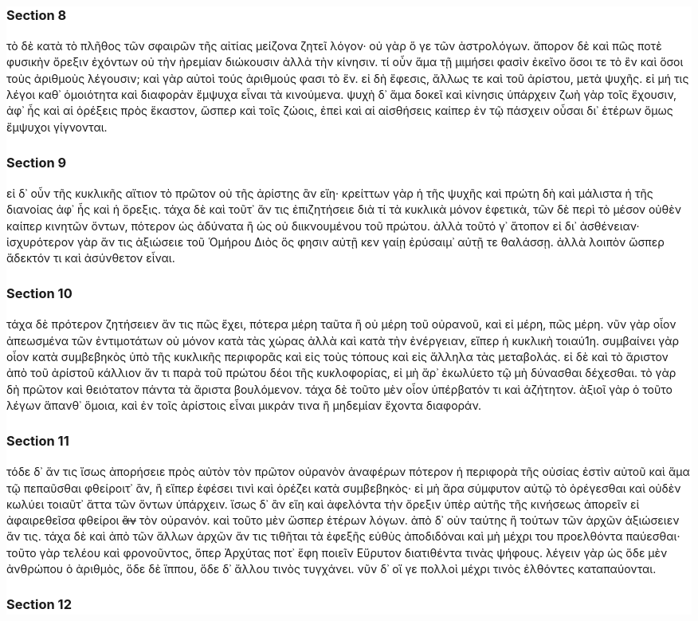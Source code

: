 
### Section 8

<p>τὸ δὲ κατὰ τὸ πλῆθος τῶν σφαιρῶν τῆς αἰτίας μείζονα ζητεῖ λόγον· οὐ γὰρ ὅ γε τῶν
            ἀστρολόγων. ἄπορον δὲ καὶ πῶς ποτὲ φυσικὴν ὄρεξιν ἐχόντων οὐ τὴν ἠρεμίαν διώκουσιν ἀλλὰ
            τὴν κίνησιν. τί οὖν ἅμα τῇ μιμήσει φασὶν ἐκεῖνο ὅσοι τε τὸ ἓν καὶ ὅσοι τοὺς ἀριθμοὺς
            λέγουσιν; καὶ γὰρ αὐτοὶ τούς ἀριθμούς φασι τὸ ἕν. εἰ δὴ ἔφεσις, ἄλλως τε καὶ τοῦ
            ἀρίστου, μετὰ ψυχῆς. εἰ μή τις λέγοι καθ᾽ ὁμοιότητα καὶ διαφορὰν ἔμψυχα εἶναι τὰ
            κινούμενα. ψυχὴ δ᾽ ἅμα δοκεῖ καὶ κίνησις ὑπάρχειν ζωὴ γὰρ τοῖς ἔχουσιν, ἀφ᾽ ἧς καὶ αἱ
            ὁρέξεις πρὸς ἕκαστον, ὥσπερ καὶ τοῖς ζώοις, ἐπεὶ καὶ αἱ αἰσθήσεις καίπερ ἐν τῷ πάσχειν
            οὖσαι δι᾽ ἑτέρων ὅμως ἔμψυχοι γίγνονται. </p>


### Section 9

<p>εἰ δ᾽ οὖν τῆς κυκλικῆς αἴτιον τὸ πρῶτον οὐ τῆς ἀρίστης ἂν εἴη· κρείττων γὰρ ἡ τῆς ψυχῆς
            καὶ πρώτη δὴ καὶ μάλιστα ἡ τῆς διανοίας ἀφ᾽ ἧς καὶ ἡ ὄρεξις. τάχα δὲ καὶ τοῦτ᾽ ἄν τις
            ἐπιζητήσειε <pb facs="hvdPERIOD32044038411104_0191"/>διὰ τί τὰ κυκλικὰ μόνον ἐφετικὰ,
            τῶν δὲ περὶ τὸ μέσον οὐθὲν καίπερ κινητῶν ὄντων, πότερον ὡς ἀδύνατα ἢ ὡς οὐ διικνουμένου
            τοῦ πρώτου. ἀλλὰ τοῦτό γ᾽ ἄτοπον εἰ δι᾽ ἀσθένειαν· ἰσχυρότερον γὰρ ἄν τις ἀξιώσειε τοῦ
            Ὁμήρου Διὸς ὅς φησιν <quote>αὐτῇ κεν γαίῃ ἐρύσαιμ᾽ αὐτῇ τε θαλάσσῃ.</quote> ἀλλὰ λοιπὸν ὥσπερ
            ἄδεκτόν τι καὶ ἀσύνθετον εἶναι. </p>


### Section 10

<p>τάχα δὲ πρότερον ζητήσειεν ἄν τις πῶς ἔχει, πότερα μέρη ταῦτα ἢ οὐ μέρη τοῦ
            οὐρανοῦ, καὶ εἰ μέρη, πῶς μέρη. νῦν γὰρ οἷον ἀπεωσμένα τῶν ἐντιμοτάτων οὐ μόνον κατὰ τὰς
            χώρας ἀλλὰ καὶ κατὰ τὴν ἐνέργειαν, εἴπερ ἡ κυκλικὴ τοιαύ1η. συμβαίνει γὰρ οἷον κατὰ
            συμβεβηκὸς ὑπὸ τῆς κυκλικῆς περιφορᾶς καὶ εἰς τοὺς τόπους καὶ εἰς ἄλληλα τὰς μεταβολάς.
            εἰ δὲ καὶ τὸ ἄριστον ἀπὸ τοῦ ἀρίστοῦ κάλλιον ἄν τι παρὰ τοῦ πρώτου δέοι τῆς κυκλοφορίας,
            εἰ μὴ ἄρ᾽ ἐκωλύετο τῷ μὴ δύνασθαι δέχεσθαι. τὸ γὰρ δὴ πρῶτον καὶ θειότατον πάντα τὰ
            ἄριστα βουλόμενον. τάχα δὲ τοῦτο μὲν οἷον ὑπέρβατόν τι καὶ ἀζήτητον. ἀξιοῖ γὰρ ὁ τοῦτο
            λέγων ἅπανθ᾽ ὅμοια, καὶ ἐν τοῖς ἀρίστοις εἶναι μικράν τινα ἢ μηδεμίαν ἔχοντα διαφοράν.
          </p>


### Section 11

<p>τόδε δ᾽ ἄν τις ἴσως ἀπορήσειε πρὸς αὐτὸν τὸν πρῶτον οὐρανὸν ἀναφέρων πότερον ἡ
            περιφορὰ τῆς οὐσίας ἐστὶν αὐτοῦ καὶ ἅμα τῷ πεπαῦσθαι φθείροιτ᾽ ἂν, ἢ εἴπερ ἐφέσει τινὶ
            καὶ ὀρέζει κατὰ συμβεβηκὸς· εἰ μὴ ἄρα σύμφυτον αὐτῷ τὸ ὀρέγεσθαι καὶ οὐδὲν κωλύει
            τοιαῦτ᾽ ἄττα τῶν ὄντων ὑπάρχειν. ἴσως δ᾽ ἂν εἴη καὶ ἀφελόντα τὴν ὄρεξιν ὑπὲρ αὐτῆς τῆς
            κινήσεως ἀπορεῖν εἰ ἀφαιρεθεῖσα φθείροι <del>ἂν</del> τὸν οὐρανόν. καὶ τοῦτο μὲν ὥσπερ ἑτέρων
            λόγων. ἀπὸ δ᾽ οὐν ταύτης ἢ τούτων τῶν ἀρχῶν ἀξιώσειεν ἄν τις. τάχα δὲ καὶ ἀπὸ τῶν ἄλλων
            ἀρ<add>χῶν</add> ἄν τις τιθῆται τὰ ἐφεξῆς εὐθὺς ἀποδιδόναι <pb
              facs="hvdPERIOD32044038411104_0192"/>καὶ μὴ μέχρι του προελθόντα παύεσθαι· τοῦτο γὰρ
            τελέου καὶ φρονοῦντος, ὅπερ Ἀρχύτας ποτ᾽ ἔφη ποιεῖν Εὔρυτον διατιθέντα τινὰς ψήφους.
            λέγειν γὰρ ὡς ὅδε μὲν ἀνθρώπου ὁ ἀριθμὸς, ὅδε δὲ ἵππου, ὅδε δ᾽ ἄλλου τινὸς τυγχάνει. νῦν
            δ᾽ οἵ γε πολλοὶ μέχρι τινὸς ἐλθόντες καταπαύονται. </p>


### Section 12
